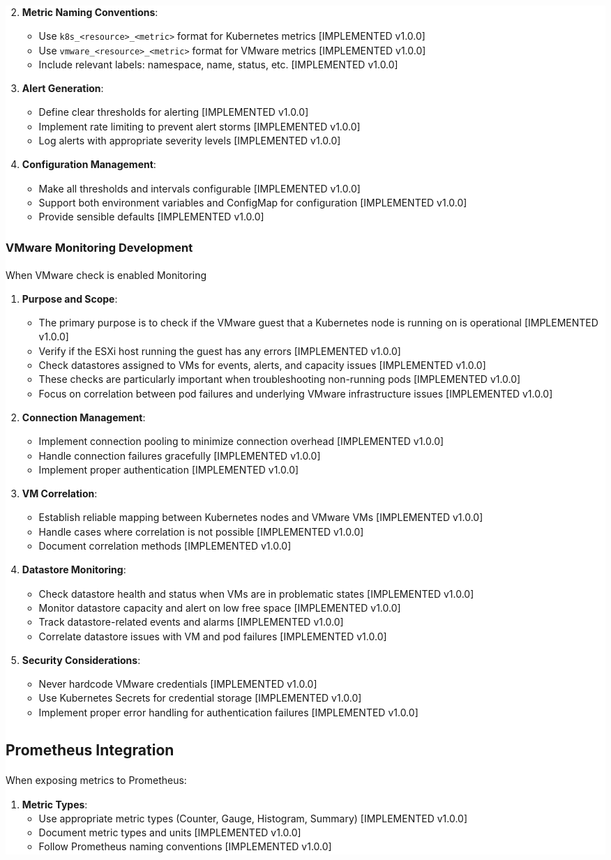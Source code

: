 2. **Metric Naming Conventions**:
   - Use `k8s_<resource>_<metric>` format for Kubernetes metrics [IMPLEMENTED v1.0.0]
   - Use `vmware_<resource>_<metric>` format for VMware metrics [IMPLEMENTED v1.0.0]
   - Include relevant labels: namespace, name, status, etc. [IMPLEMENTED v1.0.0]

3. **Alert Generation**:
   - Define clear thresholds for alerting [IMPLEMENTED v1.0.0]
   - Implement rate limiting to prevent alert storms [IMPLEMENTED v1.0.0]
   - Log alerts with appropriate severity levels [IMPLEMENTED v1.0.0]

4. **Configuration Management**:
   - Make all thresholds and intervals configurable [IMPLEMENTED v1.0.0]
   - Support both environment variables and ConfigMap for configuration [IMPLEMENTED v1.0.0]
   - Provide sensible defaults [IMPLEMENTED v1.0.0]

### VMware Monitoring Development

When VMware check is enabled Monitoring

1. **Purpose and Scope**:
   - The primary purpose is to check if the VMware guest that a Kubernetes node is running on is operational [IMPLEMENTED v1.0.0]
   - Verify if the ESXi host running the guest has any errors [IMPLEMENTED v1.0.0]
   - Check datastores assigned to VMs for events, alerts, and capacity issues [IMPLEMENTED v1.0.0]
   - These checks are particularly important when troubleshooting non-running pods [IMPLEMENTED v1.0.0]
   - Focus on correlation between pod failures and underlying VMware infrastructure issues [IMPLEMENTED v1.0.0]

2. **Connection Management**:
   - Implement connection pooling to minimize connection overhead [IMPLEMENTED v1.0.0]
   - Handle connection failures gracefully [IMPLEMENTED v1.0.0]
   - Implement proper authentication [IMPLEMENTED v1.0.0]

3. **VM Correlation**:
   - Establish reliable mapping between Kubernetes nodes and VMware VMs [IMPLEMENTED v1.0.0]
   - Handle cases where correlation is not possible [IMPLEMENTED v1.0.0]
   - Document correlation methods [IMPLEMENTED v1.0.0]

4. **Datastore Monitoring**:
   - Check datastore health and status when VMs are in problematic states [IMPLEMENTED v1.0.0]
   - Monitor datastore capacity and alert on low free space [IMPLEMENTED v1.0.0]
   - Track datastore-related events and alarms [IMPLEMENTED v1.0.0]
   - Correlate datastore issues with VM and pod failures [IMPLEMENTED v1.0.0]

5. **Security Considerations**:
   - Never hardcode VMware credentials [IMPLEMENTED v1.0.0]
   - Use Kubernetes Secrets for credential storage [IMPLEMENTED v1.0.0]
   - Implement proper error handling for authentication failures [IMPLEMENTED v1.0.0]

## Prometheus Integration

When exposing metrics to Prometheus:

1. **Metric Types**:
   - Use appropriate metric types (Counter, Gauge, Histogram, Summary) [IMPLEMENTED v1.0.0]
   - Document metric types and units [IMPLEMENTED v1.0.0]
   - Follow Prometheus naming conventions [IMPLEMENTED v1.0.0]
